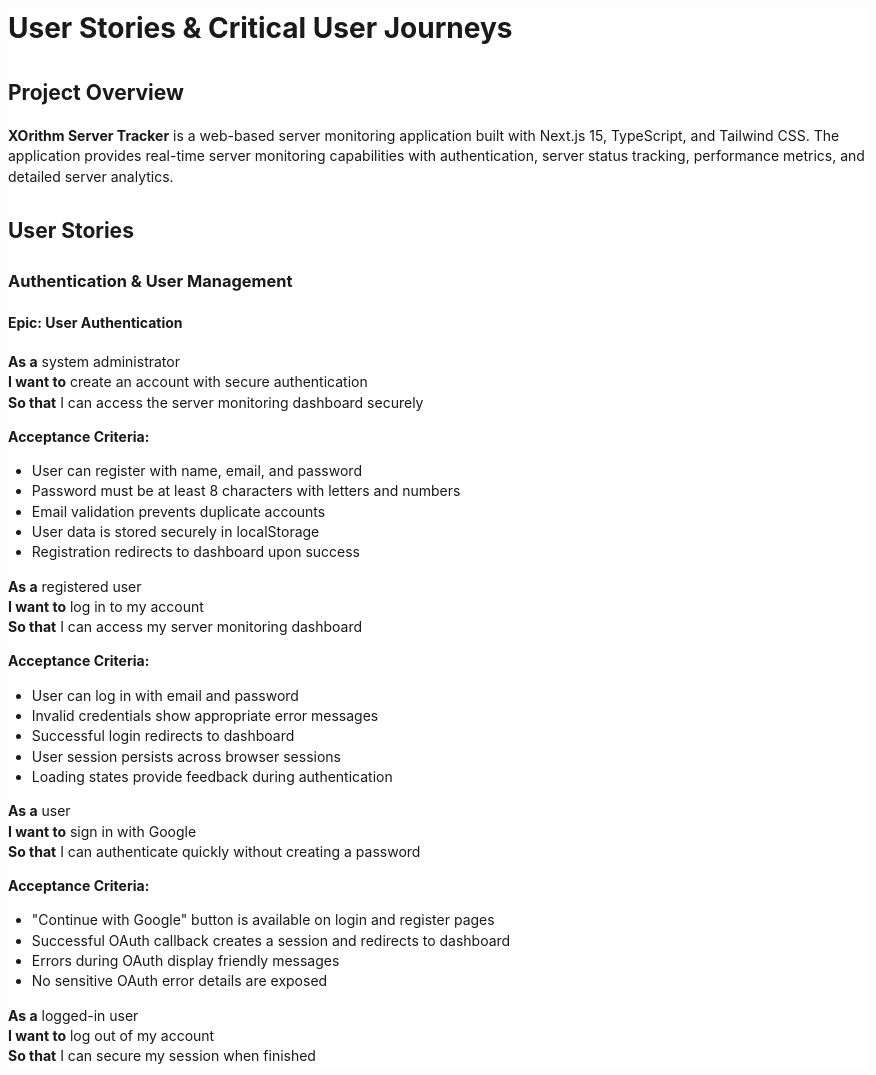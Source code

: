 # User Stories & Critical User Journeys

## Project Overview

**XOrithm Server Tracker** is a web-based server monitoring application built with Next.js 15, TypeScript, and Tailwind CSS. The application provides real-time server monitoring capabilities with authentication, server status tracking, performance metrics, and detailed server analytics.

## User Stories

### Authentication & User Management

#### Epic: User Authentication

**As a** system administrator  
**I want to** create an account with secure authentication  
**So that** I can access the server monitoring dashboard securely

**Acceptance Criteria:**

- User can register with name, email, and password
- Password must be at least 8 characters with letters and numbers
- Email validation prevents duplicate accounts
- User data is stored securely in localStorage
- Registration redirects to dashboard upon success

**As a** registered user  
**I want to** log in to my account  
**So that** I can access my server monitoring dashboard

**Acceptance Criteria:**

- User can log in with email and password
- Invalid credentials show appropriate error messages
- Successful login redirects to dashboard
- User session persists across browser sessions
- Loading states provide feedback during authentication

**As a** user  
**I want to** sign in with Google  
**So that** I can authenticate quickly without creating a password

**Acceptance Criteria:**

- "Continue with Google" button is available on login and register pages
- Successful OAuth callback creates a session and redirects to dashboard
- Errors during OAuth display friendly messages
- No sensitive OAuth error details are exposed

**As a** logged-in user  
**I want to** log out of my account  
**So that** I can secure my session when finished
